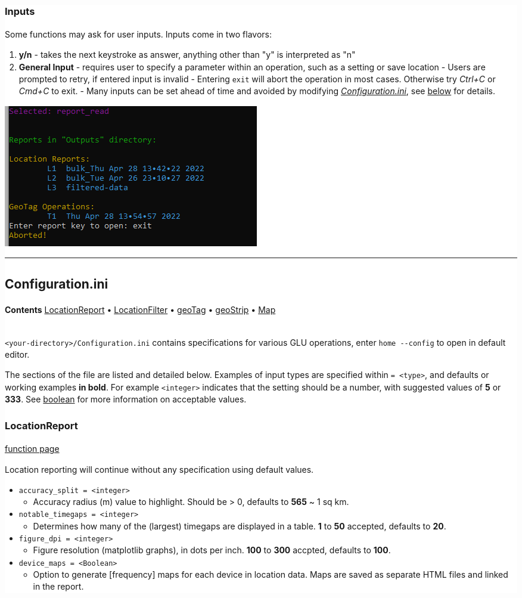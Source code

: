 ### Inputs

Some functions may ask for user inputs. Inputs come in two flavors:

1. **y/n** - takes the next keystroke as answer, anything other than "y" is interpreted as "n"
2. **General Input** - requires user to specify a parameter within an operation, such as a setting or save location
		- Users are prompted to retry, if entered input is invalid
		- Entering `exit` will abort the operation in most cases. Otherwise try *Ctrl+C* or *Cmd+C* to exit.
		- Many inputs can be set ahead of time and avoided by modifying [*Configuration.ini*](/Configuration.ini), see [below](/docs#configurationini) for details.

![abort](/docs/images/abort_ex.png "abort operation with 'exit'")

---


## Configuration.ini

**Contents**
[LocationReport](/docs#LocationReport) • [LocationFilter](/docs#LocationFilter) • 
[geoTag](/docs#geoTag) • [geoStrip](/docs#geoStrip) • [Map](/docs#Map)
<br/><br/>

`<your-directory>/Configuration.ini` contains specifications for various GLU operations, enter `home --config` to open in default editor. 

The sections of the file are listed and detailed below. Examples of input types are specified within `= <type>`, and defaults or working examples **in bold**.
For example `<integer>` indicates that the setting should be a number, with suggested values of **5** or **333**.
See [boolean](https://docs.python.org/3/library/configparser.html#configparser.ConfigParser.getboolean) for more information on acceptable values.

### LocationReport
[function page](/docs/Location%20Reporting.md#location-reporting)

Location reporting will continue without any specification using default values.

* `accuracy_split = <integer>`
  - Accuracy radius (m) value to highlight. Should be > 0, defaults to **565** ~ 1 sq km.
* `notable_timegaps = <integer>`
  - Determines how many of the (largest) timegaps are displayed in a table. **1** to **50** accepted, defaults to **20**.
* `figure_dpi = <integer>`
  - Figure resolution (matplotlib graphs), in dots per inch. **100** to **300** accpted, defaults to **100**.
* `device_maps = <Boolean>`
  - Option to generate [frequency] maps for each device in location data. Maps are saved as separate HTML files and linked in the report.
		